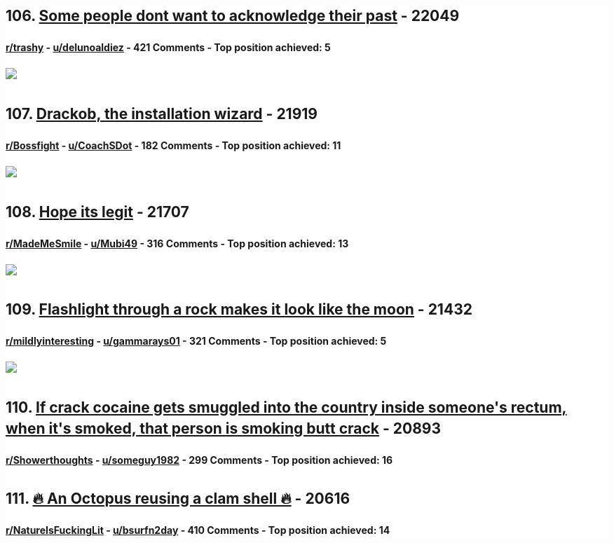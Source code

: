 ## 106. [Some people dont want to acknowledge their past](http://reddit.com/r/trashy/comments/amfhbq/some_people_dont_want_to_acknowledge_their_past/) - 22049
#### [r/trashy](http://reddit.com/r/trashy) - [u/delunoaldiez](http://reddit.com/u/delunoaldiez) - 421 Comments - Top position achieved: 5

<a href="https://i.imgur.com/1QP1jVf.jpg"><img src="https://b.thumbs.redditmedia.com/-KetcuM3OqYkvEFaK3Lw-xA7m88zKfQTtnXzL-Yrfsk.jpg"></img></a>

## 107. [Drackob, the installation wizard](http://reddit.com/r/Bossfight/comments/ameahy/drackob_the_installation_wizard/) - 21919
#### [r/Bossfight](http://reddit.com/r/Bossfight) - [u/CoachSDot](http://reddit.com/u/CoachSDot) - 182 Comments - Top position achieved: 11

<a href="https://i.redd.it/dwb8xf0vv5e21.jpg"><img src="https://b.thumbs.redditmedia.com/lBgKT85afV5b_4-bISzjUzEAWr0voAQGwVdAG8T22NA.jpg"></img></a>

## 108. [Hope its legit](http://reddit.com/r/MadeMeSmile/comments/amjqew/hope_its_legit/) - 21707
#### [r/MadeMeSmile](http://reddit.com/r/MadeMeSmile) - [u/Mubi49](http://reddit.com/u/Mubi49) - 316 Comments - Top position achieved: 13

<a href="https://i.redd.it/q1dhkh27o8e21.jpg"><img src="https://b.thumbs.redditmedia.com/TBmWUcB1fekIw0WaZOKGOsOKOMmun5velYWKUyj8Efg.jpg"></img></a>

## 109. [Flashlight through a rock makes it look like the moon](http://reddit.com/r/mildlyinteresting/comments/amhdtc/flashlight_through_a_rock_makes_it_look_like_the/) - 21432
#### [r/mildlyinteresting](http://reddit.com/r/mildlyinteresting) - [u/gammarays01](http://reddit.com/u/gammarays01) - 321 Comments - Top position achieved: 5

<a href="https://i.redd.it/e9b5johih7e21.jpg"><img src="https://b.thumbs.redditmedia.com/M70_A4O619bRx22Tep85bGbkd1L8Lcx4swckB493eRQ.jpg"></img></a>

## 110. [If crack cocaine gets smuggled into the country inside someone's rectum, when it's smoked, that person is smoking butt crack](http://reddit.com/r/Showerthoughts/comments/amj5v2/if_crack_cocaine_gets_smuggled_into_the_country/) - 20893
#### [r/Showerthoughts](http://reddit.com/r/Showerthoughts) - [u/someguy1982](http://reddit.com/u/someguy1982) - 299 Comments - Top position achieved: 16

## 111. [🔥 An Octopus reusing a clam shell 🔥](http://reddit.com/r/NatureIsFuckingLit/comments/am9c9i/an_octopus_reusing_a_clam_shell/) - 20616
#### [r/NatureIsFuckingLit](http://reddit.com/r/NatureIsFuckingLit) - [u/bsurfn2day](http://reddit.com/u/bsurfn2day) - 410 Comments - Top position achieved: 14
